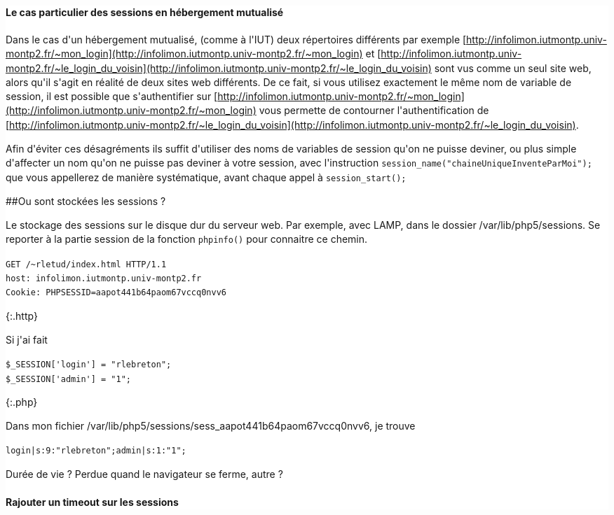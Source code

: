 

#### Le cas particulier des sessions en hébergement mutualisé

Dans le cas d'un hébergement mutualisé, (comme à l'IUT) deux répertoires
différents par exemple [http://infolimon.iutmontp.univ-montp2.fr/~mon_login](http://infolimon.iutmontp.univ-montp2.fr/~mon_login)
et [http://infolimon.iutmontp.univ-montp2.fr/~le_login_du_voisin](http://infolimon.iutmontp.univ-montp2.fr/~le_login_du_voisin) sont vus
comme un seul site web, alors qu'il s'agit en réalité de deux sites web
différents.  De ce fait, si vous utilisez exactement le même nom de variable de
session, il est possible que s'authentifier sur
[http://infolimon.iutmontp.univ-montp2.fr/~mon_login](http://infolimon.iutmontp.univ-montp2.fr/~mon_login) vous permette de
contourner l'authentification de
[http://infolimon.iutmontp.univ-montp2.fr/~le_login_du_voisin](http://infolimon.iutmontp.univ-montp2.fr/~le_login_du_voisin).

Afin d'éviter ces désagréments ils suffit d'utiliser des noms de variables de
session qu'on ne puisse deviner, ou plus simple d'affecter un nom qu'on ne
puisse pas deviner à votre session, avec l'instruction
`session_name("chaineUniqueInventeParMoi");` que vous appellerez de manière
systématique, avant chaque appel à `session_start();`

##Ou sont stockées les sessions ?

Le stockage des sessions sur le disque dur du serveur web.
Par exemple, avec LAMP, dans le dossier  /var/lib/php5/sessions.
Se reporter à  la partie session de la fonction `phpinfo()` pour connaitre ce chemin. 

~~~
GET /~rletud/index.html HTTP/1.1
host: infolimon.iutmontp.univ-montp2.fr
Cookie: PHPSESSID=aapot441b64paom67vccq0nvv6
~~~
{:.http}



Si j'ai fait

~~~
$_SESSION['login'] = "rlebreton";
$_SESSION['admin'] = "1";
~~~
{:.php}

Dans mon fichier /var/lib/php5/sessions/sess_aapot441b64paom67vccq0nvv6, je trouve 

~~~
login|s:9:"rlebreton";admin|s:1:"1";
~~~


Durée de vie ? Perdue quand le navigateur se ferme, autre ?

#### Rajouter un timeout sur les sessions
